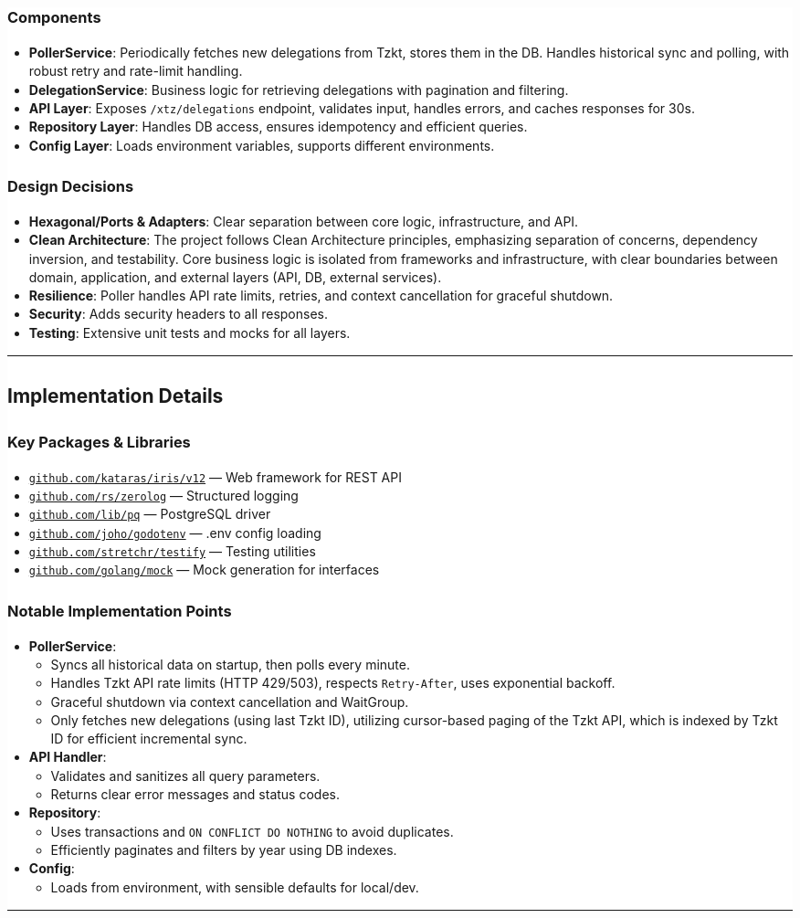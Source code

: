 ### Components
- **PollerService**: Periodically fetches new delegations from Tzkt, stores them in the DB. Handles historical sync and polling, with robust retry and rate-limit handling.
- **DelegationService**: Business logic for retrieving delegations with pagination and filtering.
- **API Layer**: Exposes `/xtz/delegations` endpoint, validates input, handles errors, and caches responses for 30s.
- **Repository Layer**: Handles DB access, ensures idempotency and efficient queries.
- **Config Layer**: Loads environment variables, supports different environments.

### Design Decisions
- **Hexagonal/Ports & Adapters**: Clear separation between core logic, infrastructure, and API.
- **Clean Architecture**: The project follows Clean Architecture principles, emphasizing separation of concerns, dependency inversion, and testability. Core business logic is isolated from frameworks and infrastructure, with clear boundaries between domain, application, and external layers (API, DB, external services).
- **Resilience**: Poller handles API rate limits, retries, and context cancellation for graceful shutdown.
- **Security**: Adds security headers to all responses.
- **Testing**: Extensive unit tests and mocks for all layers.

---

## Implementation Details

### Key Packages & Libraries
- [`github.com/kataras/iris/v12`](https://github.com/kataras/iris) — Web framework for REST API
- [`github.com/rs/zerolog`](https://github.com/rs/zerolog) — Structured logging
- [`github.com/lib/pq`](https://github.com/lib/pq) — PostgreSQL driver
- [`github.com/joho/godotenv`](https://github.com/joho/godotenv) — .env config loading
- [`github.com/stretchr/testify`](https://github.com/stretchr/testify) — Testing utilities
- [`github.com/golang/mock`](https://github.com/golang/mock) — Mock generation for interfaces

### Notable Implementation Points
- **PollerService**: 
  - Syncs all historical data on startup, then polls every minute.
  - Handles Tzkt API rate limits (HTTP 429/503), respects `Retry-After`, uses exponential backoff.
  - Graceful shutdown via context cancellation and WaitGroup.
  - Only fetches new delegations (using last Tzkt ID), utilizing cursor-based paging of the Tzkt API, which is indexed by Tzkt ID for efficient incremental sync.
- **API Handler**:
  - Validates and sanitizes all query parameters.
  - Returns clear error messages and status codes.
- **Repository**:
  - Uses transactions and `ON CONFLICT DO NOTHING` to avoid duplicates.
  - Efficiently paginates and filters by year using DB indexes.
- **Config**:
  - Loads from environment, with sensible defaults for local/dev.

---

